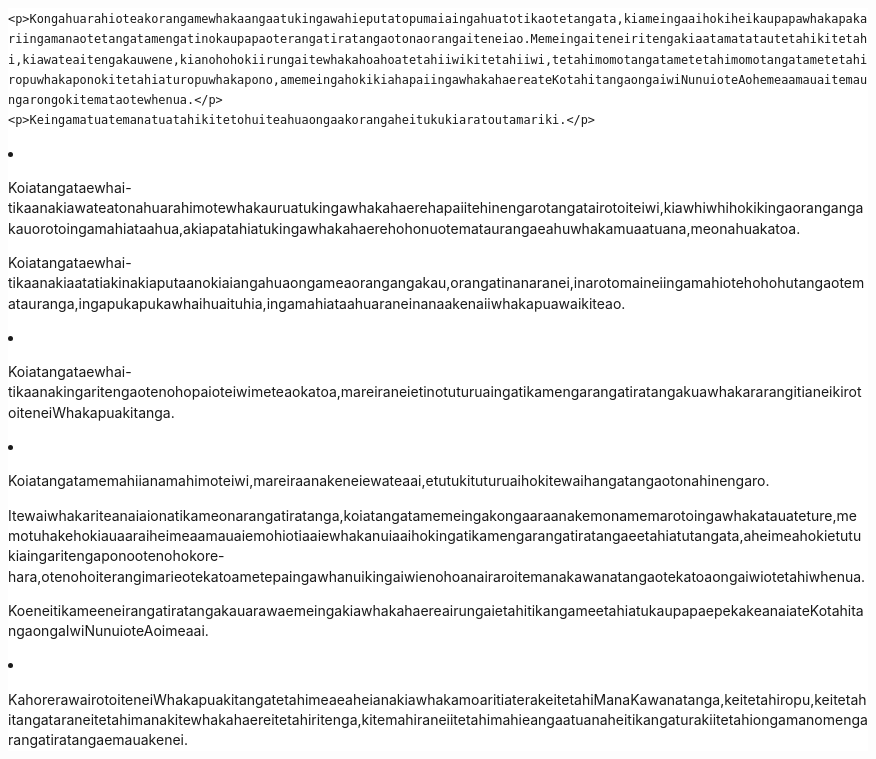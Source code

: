     <p>Kongahuarahioteakorangamewhakaangaatukingawahieputatopumaiaingahuatotikaotetangata,kiameingaaihokiheikaupapawhakapakariingamanaotetangatamengatinokaupapaoterangatiratangaotonaorangaiteneiao.Memeingaiteneiritengakiaatamatatautetahikitetahi,kiawateaitengakauwene,kianohohokiirungaitewhakahoahoatetahiiwikitetahiiwi,tetahimomotangatametetahimomotangatametetahiropuwhakaponokitetahiaturopuwhakapono,amemeingahokikiahapaiingawhakahaereateKotahitangaongaiwiNunuioteAohemeaamauaitemaungarongokitemataotewhenua.</p>
    <p>Keingamatuatemanatuatahikitetohuiteahuaongaakorangaheitukukiaratoutamariki.</p>
  </li>
  <li>
    <p>Koiatangataewhai-tikaanakiawateatonahuarahimotewhakauruatukingawhakahaerehapaiitehinengarotangatairotoiteiwi,kiawhiwhihokikingaorangangakauorotoingamahiataahua,akiapatahiatukingawhakahaerehohonuotemataurangaeahuwhakamuaatuana,meonahuakatoa.</p>
    <p>Koiatangataewhai-tikaanakiaatatiakinakiaputaanokiaiangahuaongameaorangangakau,orangatinanaranei,inarotomaineiingamahiotehohohutangaotematauranga,ingapukapukawhaihuaituhia,ingamahiataahuaraneinanaakenaiiwhakapuawaikiteao.</p>
  </li>
  <li>
    <p>Koiatangataewhai-tikaanakingaritengaotenohopaioteiwimeteaokatoa,mareiraneietinotuturuaingatikamengarangatiratangakuawhakararangitianeikirotoiteneiWhakapuakitanga.</p>
  </li>
  <li>
    <p>Koiatangatamemahiianamahimoteiwi,mareiraanakeneiewateaai,etutukituturuaihokitewaihangatangaotonahinengaro.</p>
    <p>Itewaiwhakariteanaiaionatikameonarangatiratanga,koiatangatamemeingakongaaraanakemonamemarotoingawhakatauateture,memotuhakehokiauaaraiheimeaamauaiemohiotiaaiewhakanuiaaihokingatikamengarangatiratangaeetahiatutangata,aheimeahokietutukiaingaritengaponootenohokore-hara,otenohoiterangimarieotekatoametepaingawhanuikingaiwienohoanairaroitemanakawanatangaotekatoaongaiwiotetahiwhenua.</p>
    <p>KoeneitikameeneirangatiratangakauarawaemeingakiawhakahaereairungaietahitikangameetahiatukaupapaepekakeanaiateKotahitangaongaIwiNunuioteAoimeaai.</p>
  </li>
  <li>
    <p>KahorerawairotoiteneiWhakapuakitangatetahimeaeaheianakiawhakamoaritiaterakeitetahiManaKawanatanga,keitetahiropu,keitetahitangataraneitetahimanakitewhakahaereitetahiritenga,kitemahiraneiitetahimahieangaatuanaheitikangaturakiitetahiongamanomengarangatiratangaemauakenei.</p>
  </li>
</ol>